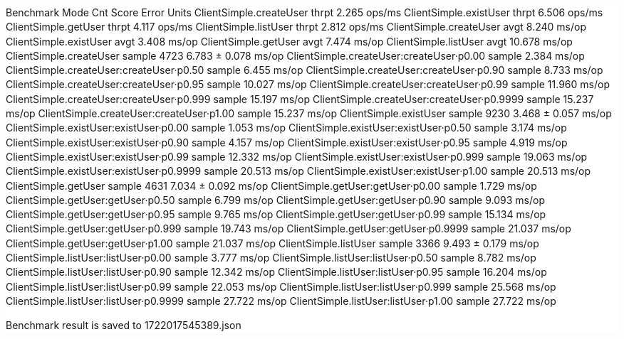 Benchmark                                     Mode   Cnt   Score   Error   Units
ClientSimple.createUser                      thrpt         2.265          ops/ms
ClientSimple.existUser                       thrpt         6.506          ops/ms
ClientSimple.getUser                         thrpt         4.117          ops/ms
ClientSimple.listUser                        thrpt         2.812          ops/ms
ClientSimple.createUser                       avgt         8.240           ms/op
ClientSimple.existUser                        avgt         3.408           ms/op
ClientSimple.getUser                          avgt         7.474           ms/op
ClientSimple.listUser                         avgt        10.678           ms/op
ClientSimple.createUser                     sample  4723   6.783 ± 0.078   ms/op
ClientSimple.createUser:createUser·p0.00    sample         2.384           ms/op
ClientSimple.createUser:createUser·p0.50    sample         6.455           ms/op
ClientSimple.createUser:createUser·p0.90    sample         8.733           ms/op
ClientSimple.createUser:createUser·p0.95    sample        10.027           ms/op
ClientSimple.createUser:createUser·p0.99    sample        11.960           ms/op
ClientSimple.createUser:createUser·p0.999   sample        15.197           ms/op
ClientSimple.createUser:createUser·p0.9999  sample        15.237           ms/op
ClientSimple.createUser:createUser·p1.00    sample        15.237           ms/op
ClientSimple.existUser                      sample  9230   3.468 ± 0.057   ms/op
ClientSimple.existUser:existUser·p0.00      sample         1.053           ms/op
ClientSimple.existUser:existUser·p0.50      sample         3.174           ms/op
ClientSimple.existUser:existUser·p0.90      sample         4.157           ms/op
ClientSimple.existUser:existUser·p0.95      sample         4.919           ms/op
ClientSimple.existUser:existUser·p0.99      sample        12.332           ms/op
ClientSimple.existUser:existUser·p0.999     sample        19.063           ms/op
ClientSimple.existUser:existUser·p0.9999    sample        20.513           ms/op
ClientSimple.existUser:existUser·p1.00      sample        20.513           ms/op
ClientSimple.getUser                        sample  4631   7.034 ± 0.092   ms/op
ClientSimple.getUser:getUser·p0.00          sample         1.729           ms/op
ClientSimple.getUser:getUser·p0.50          sample         6.799           ms/op
ClientSimple.getUser:getUser·p0.90          sample         9.093           ms/op
ClientSimple.getUser:getUser·p0.95          sample         9.765           ms/op
ClientSimple.getUser:getUser·p0.99          sample        15.134           ms/op
ClientSimple.getUser:getUser·p0.999         sample        19.743           ms/op
ClientSimple.getUser:getUser·p0.9999        sample        21.037           ms/op
ClientSimple.getUser:getUser·p1.00          sample        21.037           ms/op
ClientSimple.listUser                       sample  3366   9.493 ± 0.179   ms/op
ClientSimple.listUser:listUser·p0.00        sample         3.777           ms/op
ClientSimple.listUser:listUser·p0.50        sample         8.782           ms/op
ClientSimple.listUser:listUser·p0.90        sample        12.342           ms/op
ClientSimple.listUser:listUser·p0.95        sample        16.204           ms/op
ClientSimple.listUser:listUser·p0.99        sample        22.053           ms/op
ClientSimple.listUser:listUser·p0.999       sample        25.568           ms/op
ClientSimple.listUser:listUser·p0.9999      sample        27.722           ms/op
ClientSimple.listUser:listUser·p1.00        sample        27.722           ms/op

Benchmark result is saved to 1722017545389.json
